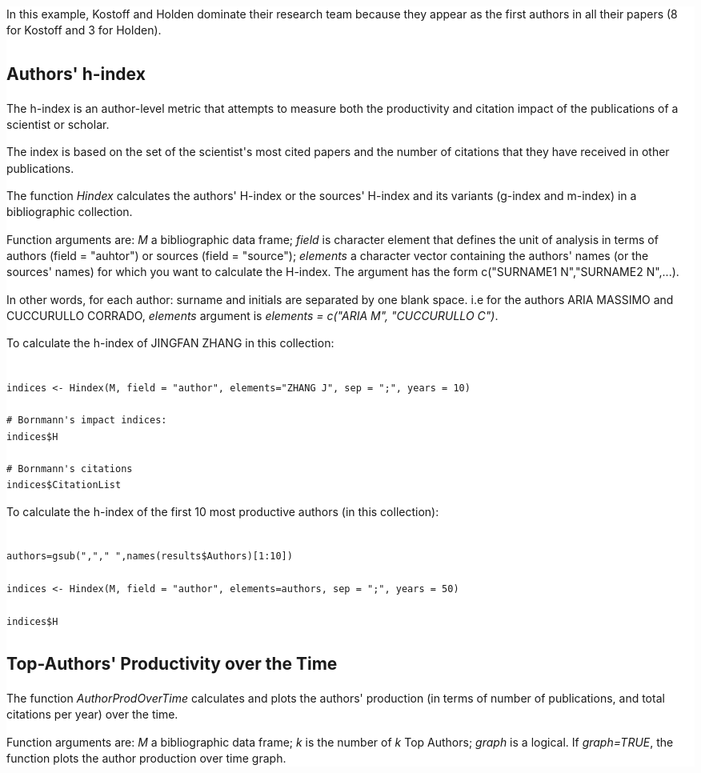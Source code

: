 In this example, Kostoff and Holden dominate their research team because they 
appear as the first authors in all their papers (8 for Kostoff and 3 for Holden). 

## Authors' h-index
The h-index is an author-level metric that attempts to measure both the 
productivity and citation impact of the publications of a scientist or scholar. 

The index is based on the set of the scientist's most cited papers and the number 
of citations that they have received in other publications.

The function *Hindex* calculates the authors' H-index or the sources' H-index 
and its variants (g-index and m-index) in a bibliographic collection.

Function arguments are: *M* a bibliographic data frame; *field* is character 
element that defines the unit of analysis in terms of authors (field = "auhtor") 
or sources (field = "source"); *elements* a character vector containing the 
authors' names (or the sources' names) for which you want to calculate the H-index. 
The argument has the form c("SURNAME1 N","SURNAME2 N",...). 

In other words, for each author: surname and initials are separated by one blank space. 
i.e for the authors ARIA MASSIMO and CUCCURULLO CORRADO, *elements* argument is 
*elements = c("ARIA M", "CUCCURULLO C")*.

To calculate the h-index of JINGFAN ZHANG in this collection:

```{r h-index}

indices <- Hindex(M, field = "author", elements="ZHANG J", sep = ";", years = 10)

# Bornmann's impact indices:
indices$H

# Bornmann's citations
indices$CitationList

```

To calculate the h-index of the first 10 most productive authors (in this collection):

```{r h-index 10 authors}

authors=gsub(","," ",names(results$Authors)[1:10])

indices <- Hindex(M, field = "author", elements=authors, sep = ";", years = 50)

indices$H
```


## Top-Authors' Productivity over the Time

The function *AuthorProdOverTime* calculates and plots the authors' production 
(in terms of number of publications, and total citations per year) over the time.

Function arguments are: *M* a bibliographic data frame; *k* is the number of *k* 
Top Authors; *graph* is a logical. If *graph=TRUE*, the function plots the author 
production over time graph. 

